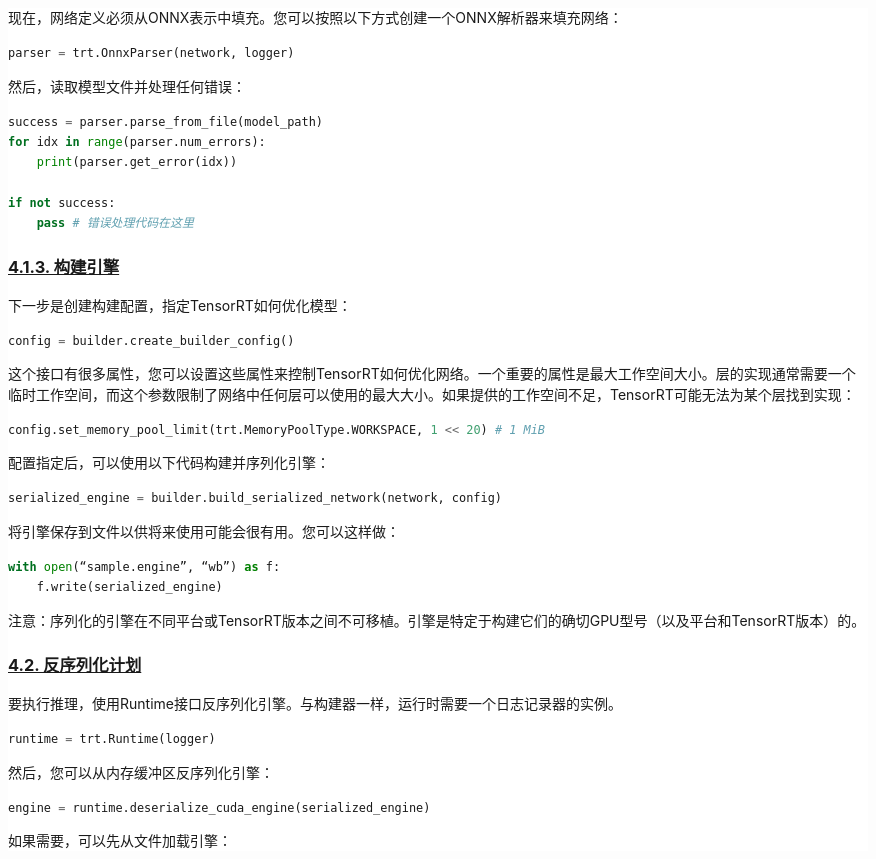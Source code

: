现在，网络定义必须从ONNX表示中填充。您可以按照以下方式创建一个ONNX解析器来填充网络：

```python
parser = trt.OnnxParser(network, logger)
```

然后，读取模型文件并处理任何错误：

```python
success = parser.parse_from_file(model_path)
for idx in range(parser.num_errors):
    print(parser.get_error(idx))

if not success:
    pass # 错误处理代码在这里
```
### [4.1.3. 构建引擎](#build_engine_python)

下一步是创建构建配置，指定TensorRT如何优化模型：

```python
config = builder.create_builder_config()
```

这个接口有很多属性，您可以设置这些属性来控制TensorRT如何优化网络。一个重要的属性是最大工作空间大小。层的实现通常需要一个临时工作空间，而这个参数限制了网络中任何层可以使用的最大大小。如果提供的工作空间不足，TensorRT可能无法为某个层找到实现：

```python
config.set_memory_pool_limit(trt.MemoryPoolType.WORKSPACE, 1 << 20) # 1 MiB
```

配置指定后，可以使用以下代码构建并序列化引擎：

```python
serialized_engine = builder.build_serialized_network(network, config)
```

将引擎保存到文件以供将来使用可能会很有用。您可以这样做：

```python
with open(“sample.engine”, “wb”) as f:
    f.write(serialized_engine)
```

注意：序列化的引擎在不同平台或TensorRT版本之间不可移植。引擎是特定于构建它们的确切GPU型号（以及平台和TensorRT版本）的。
### [4.2. 反序列化计划](#deserialize-engine)

要执行推理，使用Runtime接口反序列化引擎。与构建器一样，运行时需要一个日志记录器的实例。

```python
runtime = trt.Runtime(logger)
```

然后，您可以从内存缓冲区反序列化引擎：

```python
engine = runtime.deserialize_cuda_engine(serialized_engine)
```

如果需要，可以先从文件加载引擎：
